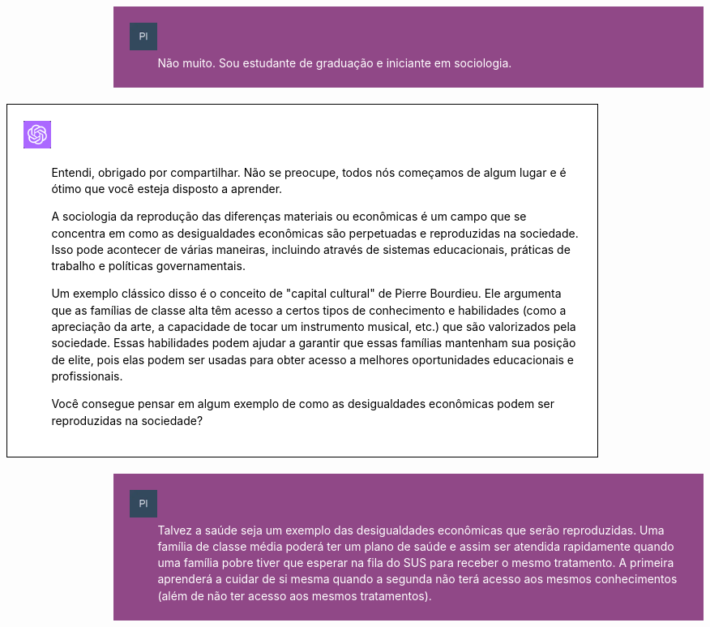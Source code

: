 <div style="width:100%; float:left; margin-bottom: 20px;">
<div style="width:80%; float:right; background-color:#904887; color:white; padding:20px; margin: 0;">
<div style="width:5%; float:left; padding-right:20px;"><img src="../imagens/PI.png"></div>
<div style="width:95%; float:right">Não muito. Sou estudante de graduação e iniciante em sociologia.</div>
</div></div>

<div style="width:100%; float:left; margin-bottom: 20px;">
<div style="width:80%; float:left; background-color:#fff; border:1px solid black; color:black; padding:20px; margin: 0;">
<div style="width:5%; float:left; padding-right:20px;"><img src="../imagens/openai.png"></div>
<div style="width:95%; float:right"><p>Entendi, obrigado por compartilhar. Não se preocupe, todos nós começamos de algum lugar e é ótimo que você esteja disposto a aprender.</p><p>A sociologia da reprodução das diferenças materiais ou econômicas é um campo que se concentra em como as desigualdades econômicas são perpetuadas e reproduzidas na sociedade. Isso pode acontecer de várias maneiras, incluindo através de sistemas educacionais, práticas de trabalho e políticas governamentais.</p><p>Um exemplo clássico disso é o conceito de "capital cultural" de Pierre Bourdieu. Ele argumenta que as famílias de classe alta têm acesso a certos tipos de conhecimento e habilidades (como a apreciação da arte, a capacidade de tocar um instrumento musical, etc.) que são valorizados pela sociedade. Essas habilidades podem ajudar a garantir que essas famílias mantenham sua posição de elite, pois elas podem ser usadas para obter acesso a melhores oportunidades educacionais e profissionais.</p><p>Você consegue pensar em algum exemplo de como as desigualdades econômicas podem ser reproduzidas na sociedade?</p></div>
</div></div>

<div style="width:100%; float:left; margin-bottom: 20px;">
<div style="width:80%; float:right; background-color:#904887; color:white; padding:20px; margin: 0;">
<div style="width:5%; float:left; padding-right:20px;"><img src="../imagens/PI.png"></div>
<div style="width:95%; float:right">Talvez a saúde seja um exemplo das desigualdades econômicas que serão reproduzidas. Uma família de classe média poderá ter um plano de saúde e assim ser atendida rapidamente quando uma família pobre tiver que esperar na fila do SUS para receber o mesmo tratamento. A primeira aprenderá a cuidar de si mesma quando a segunda não terá acesso aos mesmos conhecimentos (além de não ter acesso aos mesmos tratamentos).</div>
</div></div>
